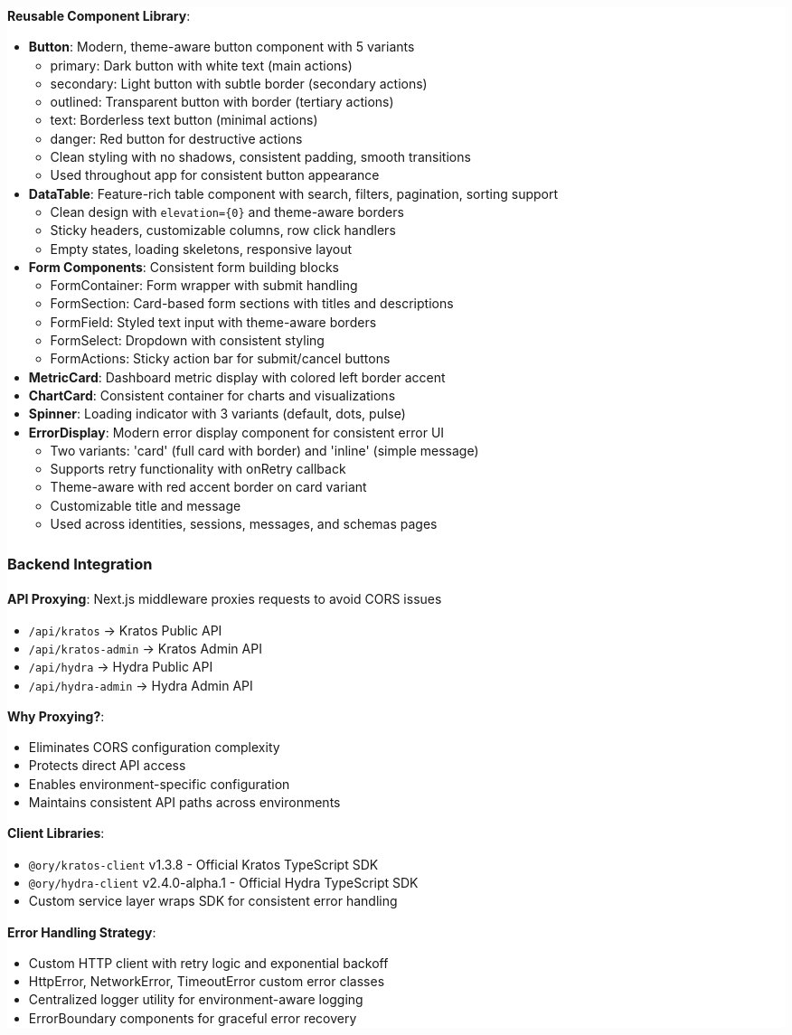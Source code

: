 **Reusable Component Library**:

- **Button**: Modern, theme-aware button component with 5 variants
  - primary: Dark button with white text (main actions)
  - secondary: Light button with subtle border (secondary actions)
  - outlined: Transparent button with border (tertiary actions)
  - text: Borderless text button (minimal actions)
  - danger: Red button for destructive actions
  - Clean styling with no shadows, consistent padding, smooth transitions
  - Used throughout app for consistent button appearance
- **DataTable**: Feature-rich table component with search, filters, pagination, sorting support
  - Clean design with `elevation={0}` and theme-aware borders
  - Sticky headers, customizable columns, row click handlers
  - Empty states, loading skeletons, responsive layout
- **Form Components**: Consistent form building blocks
  - FormContainer: Form wrapper with submit handling
  - FormSection: Card-based form sections with titles and descriptions
  - FormField: Styled text input with theme-aware borders
  - FormSelect: Dropdown with consistent styling
  - FormActions: Sticky action bar for submit/cancel buttons
- **MetricCard**: Dashboard metric display with colored left border accent
- **ChartCard**: Consistent container for charts and visualizations
- **Spinner**: Loading indicator with 3 variants (default, dots, pulse)
- **ErrorDisplay**: Modern error display component for consistent error UI
  - Two variants: 'card' (full card with border) and 'inline' (simple message)
  - Supports retry functionality with onRetry callback
  - Theme-aware with red accent border on card variant
  - Customizable title and message
  - Used across identities, sessions, messages, and schemas pages

### Backend Integration

**API Proxying**: Next.js middleware proxies requests to avoid CORS issues

- `/api/kratos` → Kratos Public API
- `/api/kratos-admin` → Kratos Admin API
- `/api/hydra` → Hydra Public API
- `/api/hydra-admin` → Hydra Admin API

**Why Proxying?**:

- Eliminates CORS configuration complexity
- Protects direct API access
- Enables environment-specific configuration
- Maintains consistent API paths across environments

**Client Libraries**:

- `@ory/kratos-client` v1.3.8 - Official Kratos TypeScript SDK
- `@ory/hydra-client` v2.4.0-alpha.1 - Official Hydra TypeScript SDK
- Custom service layer wraps SDK for consistent error handling

**Error Handling Strategy**:

- Custom HTTP client with retry logic and exponential backoff
- HttpError, NetworkError, TimeoutError custom error classes
- Centralized logger utility for environment-aware logging
- ErrorBoundary components for graceful error recovery
